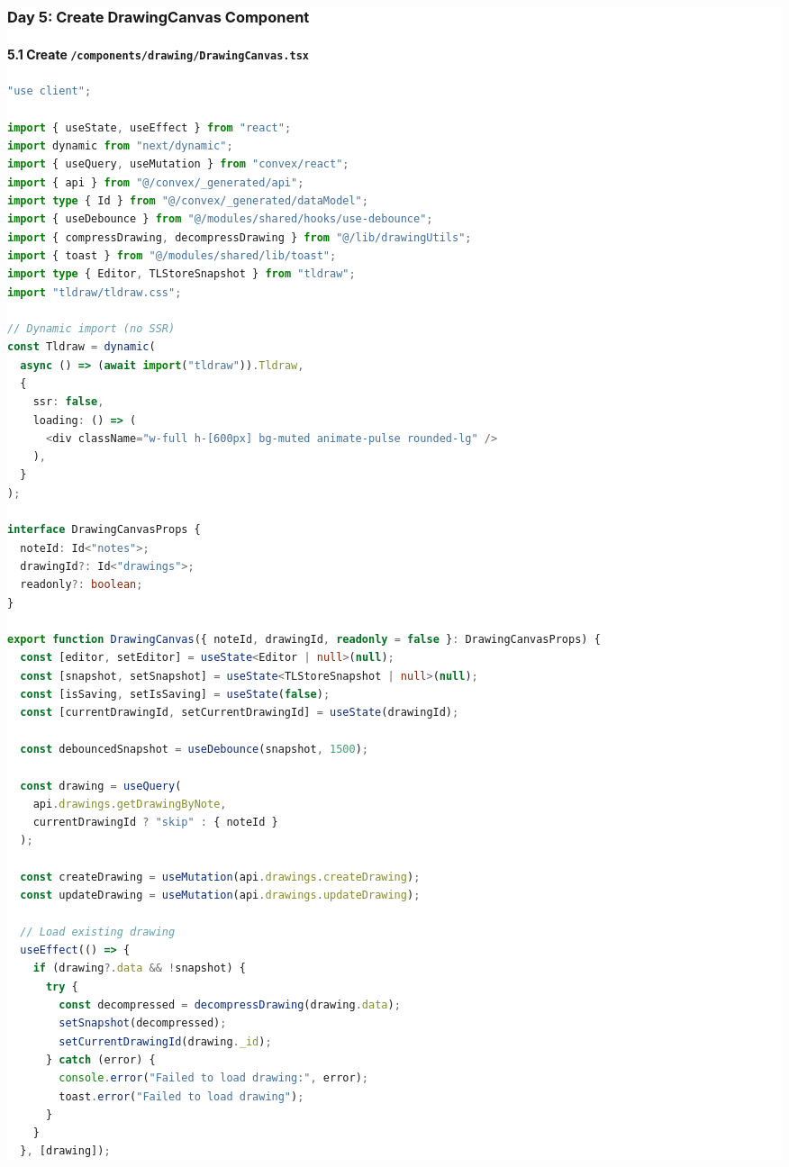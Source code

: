 ### Day 5: Create DrawingCanvas Component

#### 5.1 Create `/components/drawing/DrawingCanvas.tsx`

```typescript
"use client";

import { useState, useEffect } from "react";
import dynamic from "next/dynamic";
import { useQuery, useMutation } from "convex/react";
import { api } from "@/convex/_generated/api";
import type { Id } from "@/convex/_generated/dataModel";
import { useDebounce } from "@/modules/shared/hooks/use-debounce";
import { compressDrawing, decompressDrawing } from "@/lib/drawingUtils";
import { toast } from "@/modules/shared/lib/toast";
import type { Editor, TLStoreSnapshot } from "tldraw";
import "tldraw/tldraw.css";

// Dynamic import (no SSR)
const Tldraw = dynamic(
  async () => (await import("tldraw")).Tldraw,
  {
    ssr: false,
    loading: () => (
      <div className="w-full h-[600px] bg-muted animate-pulse rounded-lg" />
    ),
  }
);

interface DrawingCanvasProps {
  noteId: Id<"notes">;
  drawingId?: Id<"drawings">;
  readonly?: boolean;
}

export function DrawingCanvas({ noteId, drawingId, readonly = false }: DrawingCanvasProps) {
  const [editor, setEditor] = useState<Editor | null>(null);
  const [snapshot, setSnapshot] = useState<TLStoreSnapshot | null>(null);
  const [isSaving, setIsSaving] = useState(false);
  const [currentDrawingId, setCurrentDrawingId] = useState(drawingId);

  const debouncedSnapshot = useDebounce(snapshot, 1500);

  const drawing = useQuery(
    api.drawings.getDrawingByNote,
    currentDrawingId ? "skip" : { noteId }
  );

  const createDrawing = useMutation(api.drawings.createDrawing);
  const updateDrawing = useMutation(api.drawings.updateDrawing);

  // Load existing drawing
  useEffect(() => {
    if (drawing?.data && !snapshot) {
      try {
        const decompressed = decompressDrawing(drawing.data);
        setSnapshot(decompressed);
        setCurrentDrawingId(drawing._id);
      } catch (error) {
        console.error("Failed to load drawing:", error);
        toast.error("Failed to load drawing");
      }
    }
  }, [drawing]);
```